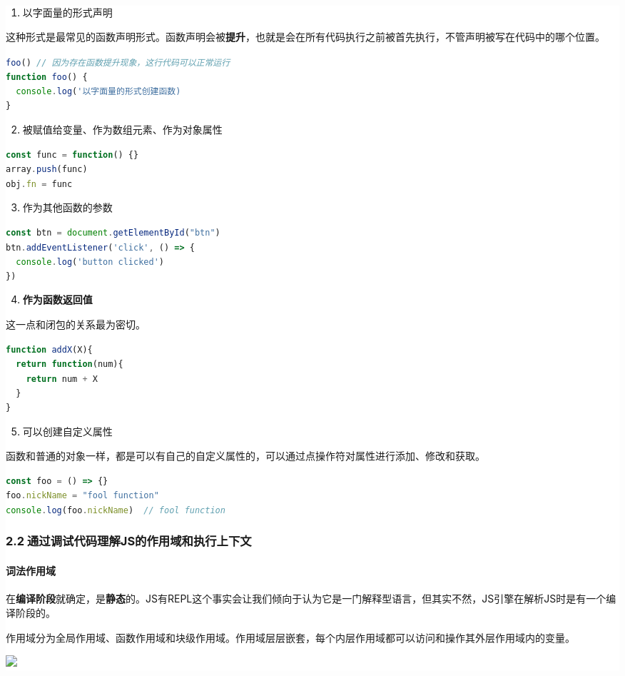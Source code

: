 1.  以字面量的形式声明

这种形式是最常见的函数声明形式。函数声明会被**提升**，也就是会在所有代码执行之前被首先执行，不管声明被写在代码中的哪个位置。

```js
foo() // 因为存在函数提升现象，这行代码可以正常运行
function foo() {
  console.log('以字面量的形式创建函数)
}
```

2.  被赋值给变量、作为数组元素、作为对象属性

```js
const func = function() {}
array.push(func)
obj.fn = func
```

3.  作为其他函数的参数

```js
const btn = document.getElementById("btn")
btn.addEventListener('click', () => {
  console.log('button clicked')
})
```

4.  **作为函数返回值**

这一点和闭包的关系最为密切。

```js
function addX(X){
  return function(num){
    return num + X
  }
}
```

5.  可以创建自定义属性

函数和普通的对象一样，都是可以有自己的自定义属性的，可以通过点操作符对属性进行添加、修改和获取。

```js
const foo = () => {}
foo.nickName = "fool function"
console.log(foo.nickName)  // fool function
```



### 2.2 通过调试代码理解JS的作用域和执行上下文

#### 词法作用域

在**编译阶段**就确定，是**静态**的。JS有REPL这个事实会让我们倾向于认为它是一门解释型语言，但其实不然，JS引擎在解析JS时是有一个编译阶段的。

作用域分为全局作用域、函数作用域和块级作用域。作用域层层嵌套，每个内层作用域都可以访问和操作其外层作用域内的变量。

![](https://p3-juejin.byteimg.com/tos-cn-i-k3u1fbpfcp/99fa24cf17f24940acde5cb8bcb52366~tplv-k3u1fbpfcp-zoom-1.image)
